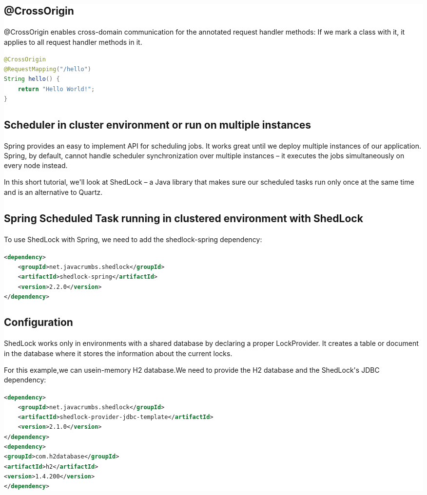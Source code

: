 

@CrossOrigin
-----------
@CrossOrigin enables cross-domain communication for the annotated request handler methods:
If we mark a class with it, it applies to all request handler methods in it.

```java
@CrossOrigin
@RequestMapping("/hello")
String hello() {
    return "Hello World!";
}
```


Scheduler in cluster environment or run on multiple instances
-----------
Spring provides an easy to implement API for scheduling jobs. It works great until we deploy multiple instances of our application. Spring, by default, cannot handle scheduler synchronization over multiple instances – it executes the jobs simultaneously on every node instead.

In this short tutorial, we'll look at ShedLock – a Java library that makes sure our scheduled tasks run only once at the same time and is an alternative to Quartz.

Spring Scheduled Task running in clustered environment with ShedLock
-----------

To use ShedLock with Spring, we need to add the shedlock-spring dependency:

```xml
<dependency>
    <groupId>net.javacrumbs.shedlock</groupId>
    <artifactId>shedlock-spring</artifactId>
    <version>2.2.0</version>
</dependency>

```

Configuration
------

ShedLock works only in environments with a shared database by declaring a proper LockProvider. It creates a table or document in the database where it stores the information about the current locks.

For this example,we can usein-memory H2 database.We need to provide the H2 database and the ShedLock's JDBC dependency:

```xml
<dependency>
    <groupId>net.javacrumbs.shedlock</groupId>
    <artifactId>shedlock-provider-jdbc-template</artifactId>
    <version>2.1.0</version>
</dependency>
<dependency>
<groupId>com.h2database</groupId>
<artifactId>h2</artifactId>
<version>1.4.200</version>
</dependency>
```
